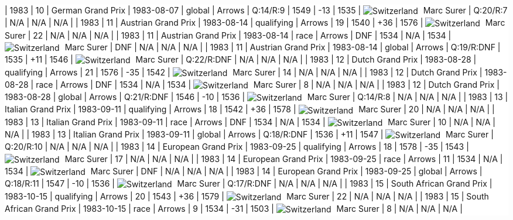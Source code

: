 | 1983 | 10 | German Grand Prix | 1983-08-07 | global | Arrows | Q:14/R:9 | 1549 | -13 | 1535 | <img src="https://upload.wikimedia.org/wikipedia/commons/f/f3/Flag_of_Switzerland.svg" alt="Switzerland" width="20" height="auto" style="vertical-align: middle; margin-right: 5px;" onerror="this.outerHTML='🇨🇭'; this.style.marginRight='5px';"/> Marc Surer | Q:20/R:7 | N/A | N/A | N/A |
| 1983 | 11 | Austrian Grand Prix | 1983-08-14 | qualifying | Arrows | 19 | 1540 | +36 | 1576 | <img src="https://upload.wikimedia.org/wikipedia/commons/f/f3/Flag_of_Switzerland.svg" alt="Switzerland" width="20" height="auto" style="vertical-align: middle; margin-right: 5px;" onerror="this.outerHTML='🇨🇭'; this.style.marginRight='5px';"/> Marc Surer | 22 | N/A | N/A | N/A |
| 1983 | 11 | Austrian Grand Prix | 1983-08-14 | race | Arrows | DNF | 1534 | N/A | 1534 | <img src="https://upload.wikimedia.org/wikipedia/commons/f/f3/Flag_of_Switzerland.svg" alt="Switzerland" width="20" height="auto" style="vertical-align: middle; margin-right: 5px;" onerror="this.outerHTML='🇨🇭'; this.style.marginRight='5px';"/> Marc Surer | DNF | N/A | N/A | N/A |
| 1983 | 11 | Austrian Grand Prix | 1983-08-14 | global | Arrows | Q:19/R:DNF | 1535 | +11 | 1546 | <img src="https://upload.wikimedia.org/wikipedia/commons/f/f3/Flag_of_Switzerland.svg" alt="Switzerland" width="20" height="auto" style="vertical-align: middle; margin-right: 5px;" onerror="this.outerHTML='🇨🇭'; this.style.marginRight='5px';"/> Marc Surer | Q:22/R:DNF | N/A | N/A | N/A |
| 1983 | 12 | Dutch Grand Prix | 1983-08-28 | qualifying | Arrows | 21 | 1576 | -35 | 1542 | <img src="https://upload.wikimedia.org/wikipedia/commons/f/f3/Flag_of_Switzerland.svg" alt="Switzerland" width="20" height="auto" style="vertical-align: middle; margin-right: 5px;" onerror="this.outerHTML='🇨🇭'; this.style.marginRight='5px';"/> Marc Surer | 14 | N/A | N/A | N/A |
| 1983 | 12 | Dutch Grand Prix | 1983-08-28 | race | Arrows | DNF | 1534 | N/A | 1534 | <img src="https://upload.wikimedia.org/wikipedia/commons/f/f3/Flag_of_Switzerland.svg" alt="Switzerland" width="20" height="auto" style="vertical-align: middle; margin-right: 5px;" onerror="this.outerHTML='🇨🇭'; this.style.marginRight='5px';"/> Marc Surer | 8 | N/A | N/A | N/A |
| 1983 | 12 | Dutch Grand Prix | 1983-08-28 | global | Arrows | Q:21/R:DNF | 1546 | -10 | 1536 | <img src="https://upload.wikimedia.org/wikipedia/commons/f/f3/Flag_of_Switzerland.svg" alt="Switzerland" width="20" height="auto" style="vertical-align: middle; margin-right: 5px;" onerror="this.outerHTML='🇨🇭'; this.style.marginRight='5px';"/> Marc Surer | Q:14/R:8 | N/A | N/A | N/A |
| 1983 | 13 | Italian Grand Prix | 1983-09-11 | qualifying | Arrows | 18 | 1542 | +36 | 1578 | <img src="https://upload.wikimedia.org/wikipedia/commons/f/f3/Flag_of_Switzerland.svg" alt="Switzerland" width="20" height="auto" style="vertical-align: middle; margin-right: 5px;" onerror="this.outerHTML='🇨🇭'; this.style.marginRight='5px';"/> Marc Surer | 20 | N/A | N/A | N/A |
| 1983 | 13 | Italian Grand Prix | 1983-09-11 | race | Arrows | DNF | 1534 | N/A | 1534 | <img src="https://upload.wikimedia.org/wikipedia/commons/f/f3/Flag_of_Switzerland.svg" alt="Switzerland" width="20" height="auto" style="vertical-align: middle; margin-right: 5px;" onerror="this.outerHTML='🇨🇭'; this.style.marginRight='5px';"/> Marc Surer | 10 | N/A | N/A | N/A |
| 1983 | 13 | Italian Grand Prix | 1983-09-11 | global | Arrows | Q:18/R:DNF | 1536 | +11 | 1547 | <img src="https://upload.wikimedia.org/wikipedia/commons/f/f3/Flag_of_Switzerland.svg" alt="Switzerland" width="20" height="auto" style="vertical-align: middle; margin-right: 5px;" onerror="this.outerHTML='🇨🇭'; this.style.marginRight='5px';"/> Marc Surer | Q:20/R:10 | N/A | N/A | N/A |
| 1983 | 14 | European Grand Prix | 1983-09-25 | qualifying | Arrows | 18 | 1578 | -35 | 1543 | <img src="https://upload.wikimedia.org/wikipedia/commons/f/f3/Flag_of_Switzerland.svg" alt="Switzerland" width="20" height="auto" style="vertical-align: middle; margin-right: 5px;" onerror="this.outerHTML='🇨🇭'; this.style.marginRight='5px';"/> Marc Surer | 17 | N/A | N/A | N/A |
| 1983 | 14 | European Grand Prix | 1983-09-25 | race | Arrows | 11 | 1534 | N/A | 1534 | <img src="https://upload.wikimedia.org/wikipedia/commons/f/f3/Flag_of_Switzerland.svg" alt="Switzerland" width="20" height="auto" style="vertical-align: middle; margin-right: 5px;" onerror="this.outerHTML='🇨🇭'; this.style.marginRight='5px';"/> Marc Surer | DNF | N/A | N/A | N/A |
| 1983 | 14 | European Grand Prix | 1983-09-25 | global | Arrows | Q:18/R:11 | 1547 | -10 | 1536 | <img src="https://upload.wikimedia.org/wikipedia/commons/f/f3/Flag_of_Switzerland.svg" alt="Switzerland" width="20" height="auto" style="vertical-align: middle; margin-right: 5px;" onerror="this.outerHTML='🇨🇭'; this.style.marginRight='5px';"/> Marc Surer | Q:17/R:DNF | N/A | N/A | N/A |
| 1983 | 15 | South African Grand Prix | 1983-10-15 | qualifying | Arrows | 20 | 1543 | +36 | 1579 | <img src="https://upload.wikimedia.org/wikipedia/commons/f/f3/Flag_of_Switzerland.svg" alt="Switzerland" width="20" height="auto" style="vertical-align: middle; margin-right: 5px;" onerror="this.outerHTML='🇨🇭'; this.style.marginRight='5px';"/> Marc Surer | 22 | N/A | N/A | N/A |
| 1983 | 15 | South African Grand Prix | 1983-10-15 | race | Arrows | 9 | 1534 | -31 | 1503 | <img src="https://upload.wikimedia.org/wikipedia/commons/f/f3/Flag_of_Switzerland.svg" alt="Switzerland" width="20" height="auto" style="vertical-align: middle; margin-right: 5px;" onerror="this.outerHTML='🇨🇭'; this.style.marginRight='5px';"/> Marc Surer | 8 | N/A | N/A | N/A |